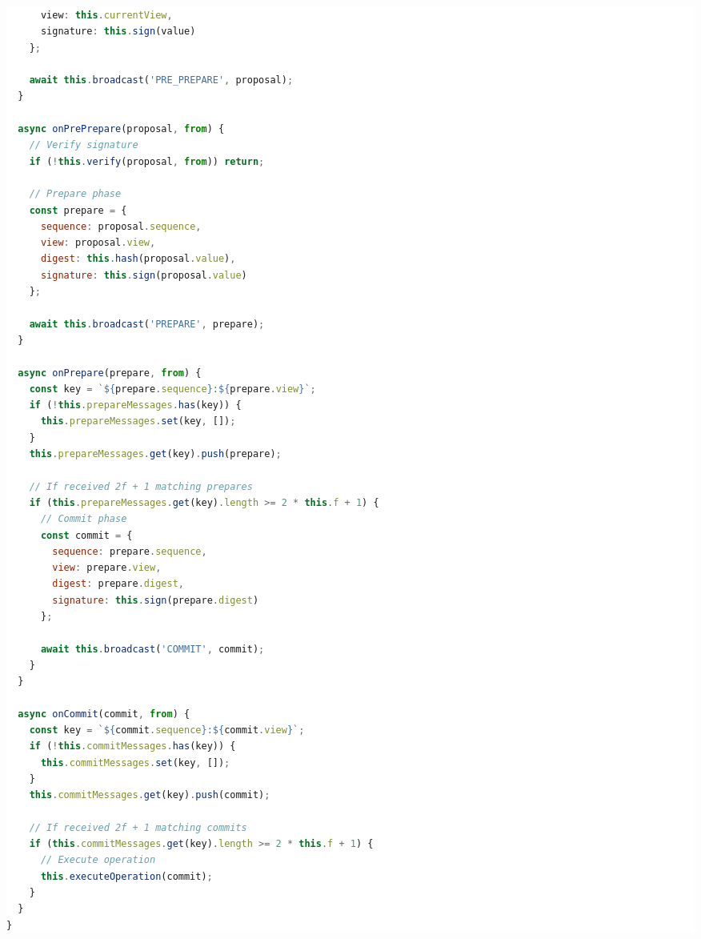 ```javascript
      view: this.currentView,
      signature: this.sign(value)
    };

    await this.broadcast('PRE_PREPARE', proposal);
  }

  async onPrePrepare(proposal, from) {
    // Verify signature
    if (!this.verify(proposal, from)) return;

    // Prepare phase
    const prepare = {
      sequence: proposal.sequence,
      view: proposal.view,
      digest: this.hash(proposal.value),
      signature: this.sign(proposal.value)
    };

    await this.broadcast('PREPARE', prepare);
  }

  async onPrepare(prepare, from) {
    const key = `${prepare.sequence}:${prepare.view}`;
    if (!this.prepareMessages.has(key)) {
      this.prepareMessages.set(key, []);
    }
    this.prepareMessages.get(key).push(prepare);

    // If received 2f + 1 matching prepares
    if (this.prepareMessages.get(key).length >= 2 * this.f + 1) {
      // Commit phase
      const commit = {
        sequence: prepare.sequence,
        view: prepare.view,
        digest: prepare.digest,
        signature: this.sign(prepare.digest)
      };

      await this.broadcast('COMMIT', commit);
    }
  }

  async onCommit(commit, from) {
    const key = `${commit.sequence}:${commit.view}`;
    if (!this.commitMessages.has(key)) {
      this.commitMessages.set(key, []);
    }
    this.commitMessages.get(key).push(commit);

    // If received 2f + 1 matching commits
    if (this.commitMessages.get(key).length >= 2 * this.f + 1) {
      // Execute operation
      this.executeOperation(commit);
    }
  }
}
```
